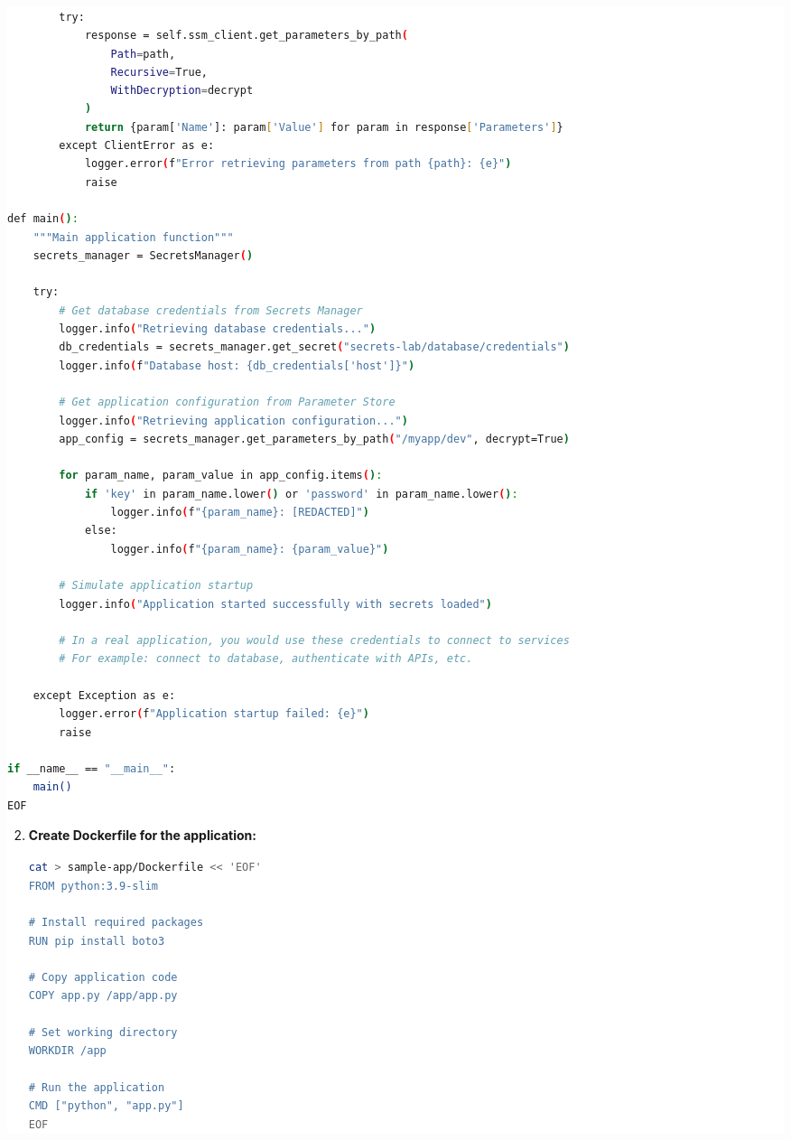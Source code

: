    ```bash
           try:
               response = self.ssm_client.get_parameters_by_path(
                   Path=path,
                   Recursive=True,
                   WithDecryption=decrypt
               )
               return {param['Name']: param['Value'] for param in response['Parameters']}
           except ClientError as e:
               logger.error(f"Error retrieving parameters from path {path}: {e}")
               raise
   
   def main():
       """Main application function"""
       secrets_manager = SecretsManager()
       
       try:
           # Get database credentials from Secrets Manager
           logger.info("Retrieving database credentials...")
           db_credentials = secrets_manager.get_secret("secrets-lab/database/credentials")
           logger.info(f"Database host: {db_credentials['host']}")
           
           # Get application configuration from Parameter Store
           logger.info("Retrieving application configuration...")
           app_config = secrets_manager.get_parameters_by_path("/myapp/dev", decrypt=True)
           
           for param_name, param_value in app_config.items():
               if 'key' in param_name.lower() or 'password' in param_name.lower():
                   logger.info(f"{param_name}: [REDACTED]")
               else:
                   logger.info(f"{param_name}: {param_value}")
           
           # Simulate application startup
           logger.info("Application started successfully with secrets loaded")
           
           # In a real application, you would use these credentials to connect to services
           # For example: connect to database, authenticate with APIs, etc.
           
       except Exception as e:
           logger.error(f"Application startup failed: {e}")
           raise
   
   if __name__ == "__main__":
       main()
   EOF
   ```

2. **Create Dockerfile for the application:**
   ```bash
   cat > sample-app/Dockerfile << 'EOF'
   FROM python:3.9-slim
   
   # Install required packages
   RUN pip install boto3
   
   # Copy application code
   COPY app.py /app/app.py
   
   # Set working directory
   WORKDIR /app
   
   # Run the application
   CMD ["python", "app.py"]
   EOF
   ```